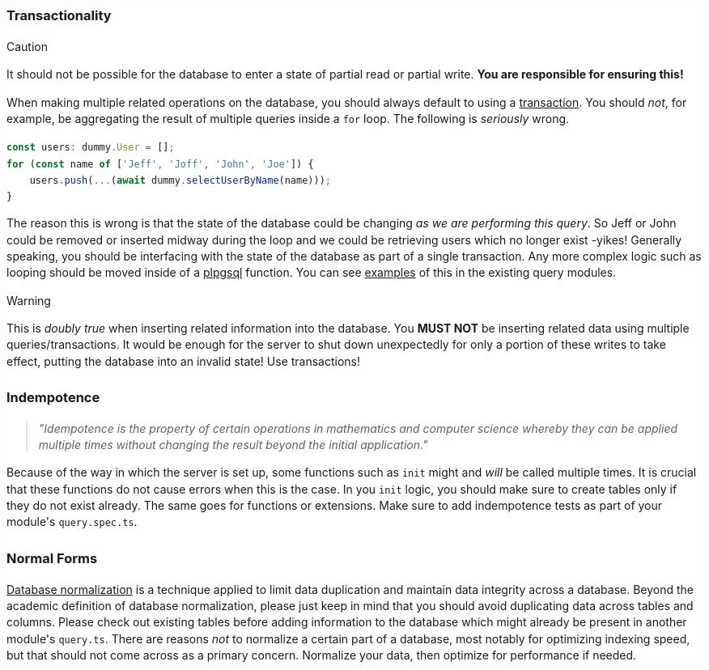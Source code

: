 ### Transactionality

> [!CAUTION]
> It should not be possible for the database to enter a state of partial read or partial write. 
> **You are responsible for ensuring this!**

When making multiple related operations on the database, you should always default to using a
[transaction]. You should _not_, for example, be aggregating the result of multiple queries inside a 
`for` loop. The following is _seriously_ wrong.

```ts
const users: dummy.User = [];
for (const name of ['Jeff', 'Joff', 'John', 'Joe']) {
    users.push(...(await dummy.selectUserByName(name)));
}
```

The reason this is wrong is that the state of the database could be changing _as we are performing
this query_. So Jeff or John could be removed or inserted midway during the loop and we could be
retrieving users which no longer exist -yikes! Generally speaking, you should be interfacing with
the state of the database as part of a single transaction. Any more complex logic such as looping 
should be moved inside of a [plpgsql] function. You can see [examples] of this in the existing query
modules.

> [!WARNING]
> This is _doubly true_ when inserting related information into the database. You **MUST NOT** be
> inserting related data using multiple queries/transactions. It would be enough for the server to
> shut down unexpectedly for only a portion of these writes to take effect, putting the database 
> into an invalid state! Use transactions!

### Indempotence

> _"Idempotence is the property of certain operations in mathematics and computer science whereby 
> they can be applied multiple times without changing the result beyond the initial application."_

Because of the way in which the server is set up, some functions such as `init` might and _will_ be
called multiple times. It is crucial that these functions do not cause errors when this is the case.
In you `init` logic, you should make sure to create tables only if they do not exist already. The
same goes for functions or extensions. Make sure to add indempotence tests as part of your module's
`query.spec.ts`.

### Normal Forms

[Database normalization] is a technique applied to limit data duplication and maintain data
integrity across a database. Beyond the academic definition of database normalization, please just
keep in mind that you should avoid duplicating data across tables and columns. Please check out
existing tables before adding information to the database which might already be present in another
module's `query.ts`. There are reasons _not_ to normalize a certain part of a database, most notably
for optimizing indexing speed, but that should not come across as a primary concern. Normalize your
data, then optimize for performance if needed.


[`PostgreSQL`]: https://www.postgresql.org/docs/17/index.html
[`pgvector`]: https://github.com/pgvector/pgvector
[`testing`]: https://github.com/KasarLabs/snak/blob/main/packages/database/compose.test.yaml
[`production`]: https://github.com/KasarLabs/snak/blob/main/packages/database/compose.yaml
[parametrized queries]: https://node-postgres.com/features/queries#parameterized-query
[transaction]: https://www.postgresql.org/docs/current/tutorial-transactions.html
[plpgsql]: https://www.postgresql.org/docs/current/plpgsql.html
[examples]: https://github.com/KasarLabs/snak/blob/d91d99aa60a6d8c51b6eb48287b7e0793b1b57c3/packages/database/src/queries/scarb/queries.ts#L96C6-L127C25
[Database normalization]: https://en.wikipedia.org/wiki/Database_normalization
[`RAISE INFO`]: https://www.postgresql.org/docs/current/plpgsql-errors-and-messages.html